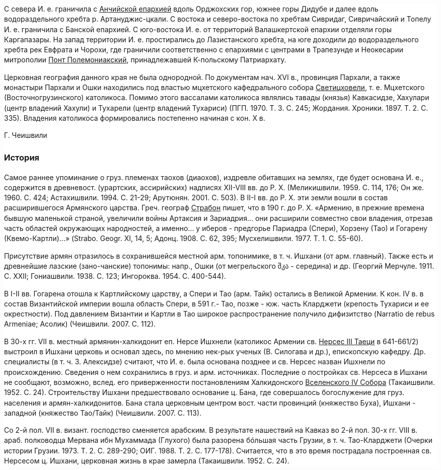 С севера И. е. граничила с [Анчийской епархией](<https://pravenc.ru/text/Анчийской епархией.html>) вдоль Орджохских гор, южнее горы Дидубе и далее вдоль водораздельного хребта р. Артануджис-цкали. С востока и северо-востока по хребтам Сивридаг, Сивричайский и Топелу И. е. граничила с Банской епархией. С юго-востока И. е. от территорий Валашкертской епархии отделяли горы Каргапазары. На запад территории И. е. простирались до Лазистанского хребта, на юге доходили до водораздельного хребта рек Евфрата и Чорохи, где граничили соответственно с епархиями с центрами в Трапезунде и Неокесарии митрополии [Понт Полемониакский](<https://pravenc.ru/text/Понт Полемониакский.html>), принадлежавшей К-польскому Патриархату.

Церковная география данного края не была однородной. По документам нач. XVI в., провинция Пархали, а также монастыри Пархали и Ошки находились под властью мцхетского кафедрального собора [Светицховели](https://pravenc.ru/text/Светицховели.html), т. е. Мцхетского (Восточногрузинского) католикоса. Помимо этого вассалами католикоса являлись тавады (князья) Кавкасидзе, Хахулари (центр владений Хахули) и Тухарели (центр владений Тухариси) (ПГП. 1970. Т. 3. С. 245; Жордания. Хроники. 1897. Т. 2. С. 335). Владения католикоса формировались постепенно начиная с кон. X в.

Г. Чеишвили 

### История

Самое раннее упоминание о груз. племенах таохов (диаохов), издревле обитавших на землях, где будет основана И. е., содержится в древневост. (урартских, ассирийских) надписях ХII-VIII вв. до Р. Х. (Меликишвили. 1959. С. 114, 176; Он же. 1960. С. 424; Астахишвили. 1994. С. 21-29; Арутюнян. 2001. С. 503). В II-I вв. до Р. Х. эти земли вошли в состав расширившегося Армянского царства. Греч. географ [Страбон](https://pravenc.ru/text/Страбон.html) пишет, что в 190 г. до Р. Х. «Армению, в прежние времена бывшую маленькой страной, увеличили войны Артаксия и Зариадрия... они расширили совместно свои владения, отрезав часть областей окружающих народностей, а именно... у иберов - предгорье Париадра (Спери), Хорзену (Тао) и Гогарену (Квемо-Картли)...» (Strabo. Geogr. XI, 14, 5; Адонц. 1908. С. 62, 395; Мусхелишвили. 1977. Т. 1. С. 55-60).

Присутствие армян отразилось в сохранившейся местной арм. топонимике, в т. ч. Ишхани (от арм. главный). Также есть и древнейшие лазские (зано-чанские) топонимы: напр., Ошки (от мегрельского შკა - середина) и др. (Георгий Мерчуле. 1911. С. XXII; Гониашвили. 1938. С. 123; Ингороква. 1954. С. 400-544).

В I-II вв. Гогарена отошла к Картлийскому царству, а Спери и Тао (арм. Тайк) остались в Великой Армении. К кон. IV в. в состав Византийской империи вошла область Спери, в 591 г.- Тао, позже - юж. часть Кларджети (крепость Тухариси и ее окрестности). Под давлением Византии и Картли в Тао широкое распространение получило дифизитство (Narratio de rebus Armeniae; Асолик) (Чеишвили. 2007. С. 112).

В 30-х гг. VII в. местный армянин-халкидонит еп. Нерсе Ишхнели (католикос Армении св. [Нерсес III Таеци](<https://pravenc.ru/text/Нерсес III Таеци.html>) в 641-661/2) выстроил в Ишхани церковь и основал здесь, по мнению нек-рых ученых (В. Силогава и др.), епископскую кафедру. Др. специалисты (в т. ч. З. Алексидзе) считают, что И. е. была основана позднее и св. Нерсес назван Ишхнели по происхождению. Сведения о нем сохранились в груз. и арм. источниках. Последние о постройках св. Нерсеса в Ишхани не сообщают, возможно, вслед. его приверженности постановлениям Халкидонского [Вселенского IV Собора](<https://pravenc.ru/text/Вселенский IV Собор.html>) (Такаишвили. 1952. С. 24). Строительству Ишхани предшествовало основание ц. Бана, где совершалось богослужение для груз. населения и армян-халкидонитов. Бана стала церковным центром вост. части провинций (княжество Буха), Ишхани - западной (княжество Тао/Тайк) (Чеишвили. 2007. С. 113).

Со 2-й пол. VII в. визант. господство сменяется арабским. В результате нашествий на Кавказ во 2-й пол. 30-х гг. VIII в. араб. полководца Мервана ибн Мухаммада (Глухого) была разорена бóльшая часть Грузии, в т. ч. Тао-Кларджети (Очерки истории Грузии. 1973. Т. 2. С. 289-290; ОИГ. 1988. Т. 2. С. 177-178). Считается, что в это время пострадала построенная св. Нерсесом ц. Ишхани, церковная жизнь в крае замерла (Такаишвили. 1952. С. 24).
